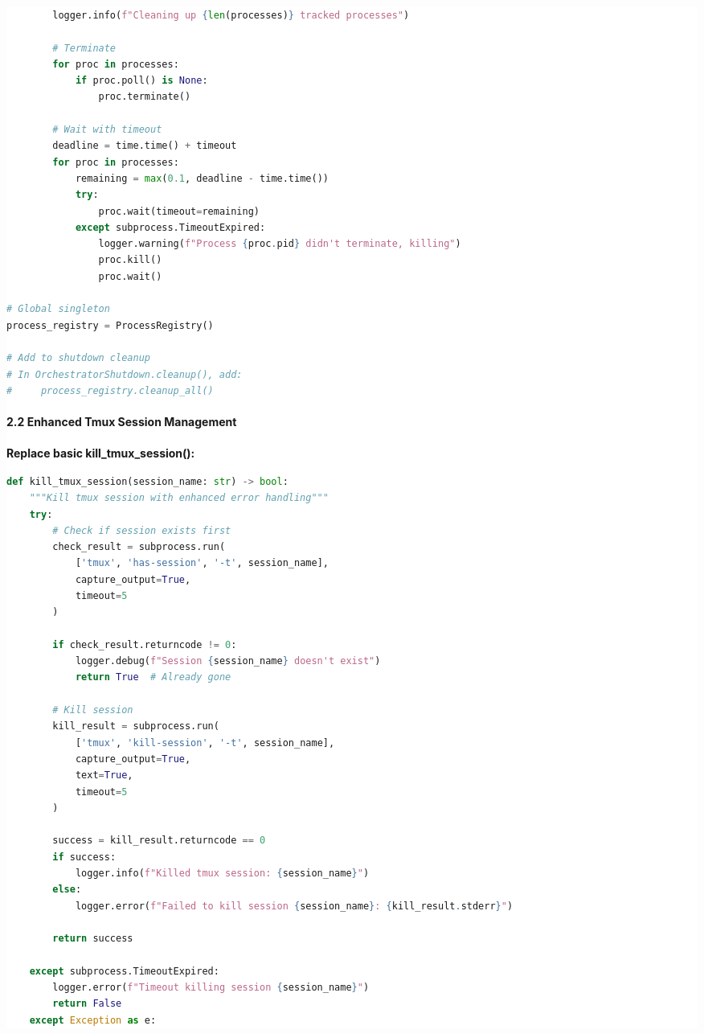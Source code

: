 ```python
        logger.info(f"Cleaning up {len(processes)} tracked processes")

        # Terminate
        for proc in processes:
            if proc.poll() is None:
                proc.terminate()

        # Wait with timeout
        deadline = time.time() + timeout
        for proc in processes:
            remaining = max(0.1, deadline - time.time())
            try:
                proc.wait(timeout=remaining)
            except subprocess.TimeoutExpired:
                logger.warning(f"Process {proc.pid} didn't terminate, killing")
                proc.kill()
                proc.wait()

# Global singleton
process_registry = ProcessRegistry()

# Add to shutdown cleanup
# In OrchestratorShutdown.cleanup(), add:
#     process_registry.cleanup_all()
```

#### 2.2 Enhanced Tmux Session Management

**Replace basic kill_tmux_session():**
```python
def kill_tmux_session(session_name: str) -> bool:
    """Kill tmux session with enhanced error handling"""
    try:
        # Check if session exists first
        check_result = subprocess.run(
            ['tmux', 'has-session', '-t', session_name],
            capture_output=True,
            timeout=5
        )

        if check_result.returncode != 0:
            logger.debug(f"Session {session_name} doesn't exist")
            return True  # Already gone

        # Kill session
        kill_result = subprocess.run(
            ['tmux', 'kill-session', '-t', session_name],
            capture_output=True,
            text=True,
            timeout=5
        )

        success = kill_result.returncode == 0
        if success:
            logger.info(f"Killed tmux session: {session_name}")
        else:
            logger.error(f"Failed to kill session {session_name}: {kill_result.stderr}")

        return success

    except subprocess.TimeoutExpired:
        logger.error(f"Timeout killing session {session_name}")
        return False
    except Exception as e:
```